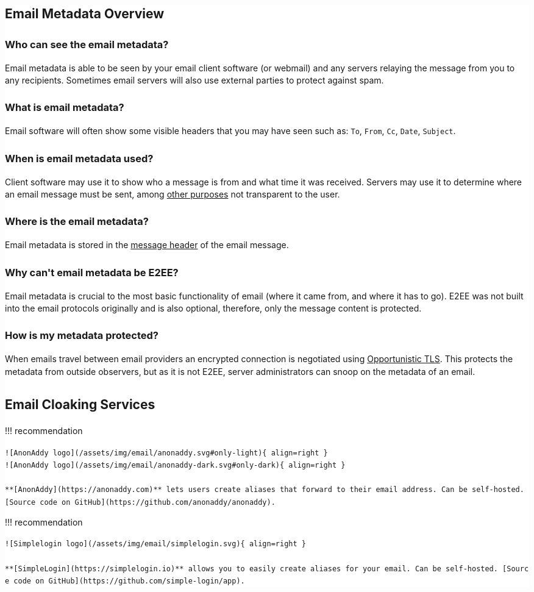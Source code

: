 ## Email Metadata Overview

### Who can see the email metadata?

Email metadata is able to be seen by your email client software (or webmail) and any servers relaying the message from you to any recipients. Sometimes email servers will also use external parties to protect against spam.

### What is email metadata?

Email software will often show some visible headers that you may have seen such as: `To`, `From`, `Cc`, `Date`, `Subject`.

### When is email metadata used?

Client software may use it to show who a message is from and what time it was received. Servers may use it to determine where an email message must be sent, among [other purposes](https://en.wikipedia.org/wiki/Email#Message_header) not transparent to the user.

### Where is the email metadata?

Email metadata is stored in the [message header](https://en.wikipedia.org/wiki/Email#Message_header) of the email message.

### Why can't email metadata be E2EE?

Email metadata is crucial to the most basic functionality of email (where it came from, and where it has to go). E2EE was not built into the email protocols originally and is also optional, therefore, only the message content is protected.

### How is my metadata protected?

When emails travel between email providers an encrypted connection is negotiated using [Opportunistic TLS](https://en.wikipedia.org/wiki/Opportunistic_TLS). This protects the metadata from outside observers, but as it is not E2EE, server administrators can snoop on the metadata of an email.

## Email Cloaking Services

!!! recommendation

    ![AnonAddy logo](/assets/img/email/anonaddy.svg#only-light){ align=right }
    ![AnonAddy logo](/assets/img/email/anonaddy-dark.svg#only-dark){ align=right }

    **[AnonAddy](https://anonaddy.com)** lets users create aliases that forward to their email address. Can be self-hosted. [Source code on GitHub](https://github.com/anonaddy/anonaddy). 

!!! recommendation

    ![Simplelogin logo](/assets/img/email/simplelogin.svg){ align=right }

    **[SimpleLogin](https://simplelogin.io)** allows you to easily create aliases for your email. Can be self-hosted. [Source code on GitHub](https://github.com/simple-login/app).
